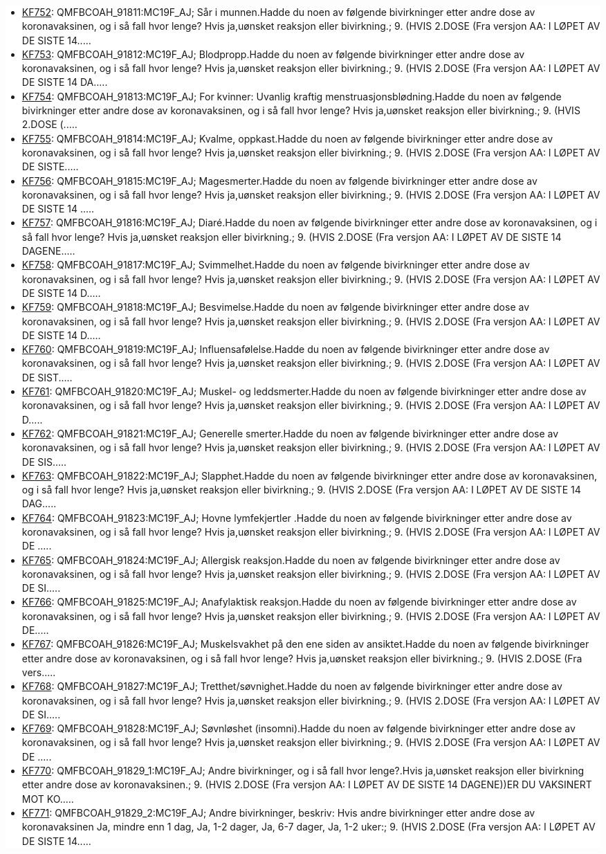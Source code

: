 - [KF752](Foreldre_Runde36_komplett.md#KF752): QMFBCOAH_91811:MC19F_AJ; Sår i munnen.Hadde du noen av følgende bivirkninger etter andre dose av koronavaksinen, og i så fall hvor lenge? Hvis ja,uønsket reaksjon eller bivirkning.; 9. (HVIS 2.DOSE (Fra versjon AA: I LØPET AV DE SISTE 14.....
- [KF753](Foreldre_Runde36_komplett.md#KF753): QMFBCOAH_91812:MC19F_AJ; Blodpropp.Hadde du noen av følgende bivirkninger etter andre dose av koronavaksinen, og i så fall hvor lenge? Hvis ja,uønsket reaksjon eller bivirkning.; 9. (HVIS 2.DOSE (Fra versjon AA: I LØPET AV DE SISTE 14 DA.....
- [KF754](Foreldre_Runde36_komplett.md#KF754): QMFBCOAH_91813:MC19F_AJ; For kvinner: Uvanlig kraftig menstruasjonsblødning.Hadde du noen av følgende bivirkninger etter andre dose av koronavaksinen, og i så fall hvor lenge? Hvis ja,uønsket reaksjon eller bivirkning.; 9. (HVIS 2.DOSE (.....
- [KF755](Foreldre_Runde36_komplett.md#KF755): QMFBCOAH_91814:MC19F_AJ; Kvalme, oppkast.Hadde du noen av følgende bivirkninger etter andre dose av koronavaksinen, og i så fall hvor lenge? Hvis ja,uønsket reaksjon eller bivirkning.; 9. (HVIS 2.DOSE (Fra versjon AA: I LØPET AV DE SISTE.....
- [KF756](Foreldre_Runde36_komplett.md#KF756): QMFBCOAH_91815:MC19F_AJ; Magesmerter.Hadde du noen av følgende bivirkninger etter andre dose av koronavaksinen, og i så fall hvor lenge? Hvis ja,uønsket reaksjon eller bivirkning.; 9. (HVIS 2.DOSE (Fra versjon AA: I LØPET AV DE SISTE 14 .....
- [KF757](Foreldre_Runde36_komplett.md#KF757): QMFBCOAH_91816:MC19F_AJ; Diaré.Hadde du noen av følgende bivirkninger etter andre dose av koronavaksinen, og i så fall hvor lenge? Hvis ja,uønsket reaksjon eller bivirkning.; 9. (HVIS 2.DOSE (Fra versjon AA: I LØPET AV DE SISTE 14 DAGENE.....
- [KF758](Foreldre_Runde36_komplett.md#KF758): QMFBCOAH_91817:MC19F_AJ; Svimmelhet.Hadde du noen av følgende bivirkninger etter andre dose av koronavaksinen, og i så fall hvor lenge? Hvis ja,uønsket reaksjon eller bivirkning.; 9. (HVIS 2.DOSE (Fra versjon AA: I LØPET AV DE SISTE 14 D.....
- [KF759](Foreldre_Runde36_komplett.md#KF759): QMFBCOAH_91818:MC19F_AJ; Besvimelse.Hadde du noen av følgende bivirkninger etter andre dose av koronavaksinen, og i så fall hvor lenge? Hvis ja,uønsket reaksjon eller bivirkning.; 9. (HVIS 2.DOSE (Fra versjon AA: I LØPET AV DE SISTE 14 D.....
- [KF760](Foreldre_Runde36_komplett.md#KF760): QMFBCOAH_91819:MC19F_AJ; Influensafølelse.Hadde du noen av følgende bivirkninger etter andre dose av koronavaksinen, og i så fall hvor lenge? Hvis ja,uønsket reaksjon eller bivirkning.; 9. (HVIS 2.DOSE (Fra versjon AA: I LØPET AV DE SIST.....
- [KF761](Foreldre_Runde36_komplett.md#KF761): QMFBCOAH_91820:MC19F_AJ; Muskel- og leddsmerter.Hadde du noen av følgende bivirkninger etter andre dose av koronavaksinen, og i så fall hvor lenge? Hvis ja,uønsket reaksjon eller bivirkning.; 9. (HVIS 2.DOSE (Fra versjon AA: I LØPET AV D.....
- [KF762](Foreldre_Runde36_komplett.md#KF762): QMFBCOAH_91821:MC19F_AJ; Generelle smerter.Hadde du noen av følgende bivirkninger etter andre dose av koronavaksinen, og i så fall hvor lenge? Hvis ja,uønsket reaksjon eller bivirkning.; 9. (HVIS 2.DOSE (Fra versjon AA: I LØPET AV DE SIS.....
- [KF763](Foreldre_Runde36_komplett.md#KF763): QMFBCOAH_91822:MC19F_AJ; Slapphet.Hadde du noen av følgende bivirkninger etter andre dose av koronavaksinen, og i så fall hvor lenge? Hvis ja,uønsket reaksjon eller bivirkning.; 9. (HVIS 2.DOSE (Fra versjon AA: I LØPET AV DE SISTE 14 DAG.....
- [KF764](Foreldre_Runde36_komplett.md#KF764): QMFBCOAH_91823:MC19F_AJ; Hovne lymfekjertler .Hadde du noen av følgende bivirkninger etter andre dose av koronavaksinen, og i så fall hvor lenge? Hvis ja,uønsket reaksjon eller bivirkning.; 9. (HVIS 2.DOSE (Fra versjon AA: I LØPET AV DE .....
- [KF765](Foreldre_Runde36_komplett.md#KF765): QMFBCOAH_91824:MC19F_AJ; Allergisk reaksjon.Hadde du noen av følgende bivirkninger etter andre dose av koronavaksinen, og i så fall hvor lenge? Hvis ja,uønsket reaksjon eller bivirkning.; 9. (HVIS 2.DOSE (Fra versjon AA: I LØPET AV DE SI.....
- [KF766](Foreldre_Runde36_komplett.md#KF766): QMFBCOAH_91825:MC19F_AJ; Anafylaktisk reaksjon.Hadde du noen av følgende bivirkninger etter andre dose av koronavaksinen, og i så fall hvor lenge? Hvis ja,uønsket reaksjon eller bivirkning.; 9. (HVIS 2.DOSE (Fra versjon AA: I LØPET AV DE.....
- [KF767](Foreldre_Runde36_komplett.md#KF767): QMFBCOAH_91826:MC19F_AJ; Muskelsvakhet på den ene siden av ansiktet.Hadde du noen av følgende bivirkninger etter andre dose av koronavaksinen, og i så fall hvor lenge? Hvis ja,uønsket reaksjon eller bivirkning.; 9. (HVIS 2.DOSE (Fra vers.....
- [KF768](Foreldre_Runde36_komplett.md#KF768): QMFBCOAH_91827:MC19F_AJ; Tretthet/søvnighet.Hadde du noen av følgende bivirkninger etter andre dose av koronavaksinen, og i så fall hvor lenge? Hvis ja,uønsket reaksjon eller bivirkning.; 9. (HVIS 2.DOSE (Fra versjon AA: I LØPET AV DE SI.....
- [KF769](Foreldre_Runde36_komplett.md#KF769): QMFBCOAH_91828:MC19F_AJ; Søvnløshet (insomni).Hadde du noen av følgende bivirkninger etter andre dose av koronavaksinen, og i så fall hvor lenge? Hvis ja,uønsket reaksjon eller bivirkning.; 9. (HVIS 2.DOSE (Fra versjon AA: I LØPET AV DE .....
- [KF770](Foreldre_Runde36_komplett.md#KF770): QMFBCOAH_91829_1:MC19F_AJ; Andre bivirkninger, og i så fall hvor lenge?.Hvis ja,uønsket reaksjon eller bivirkning etter andre dose av koronavaksinen.; 9. (HVIS 2.DOSE (Fra versjon AA: I LØPET AV DE SISTE 14 DAGENE))ER DU VAKSINERT MOT KO.....
- [KF771](Foreldre_Runde36_komplett.md#KF771): QMFBCOAH_91829_2:MC19F_AJ; Andre bivirkninger, beskriv: Hvis andre bivirkninger etter andre dose av koronavaksinen Ja, mindre enn 1 dag, Ja, 1-2 dager, Ja, 6-7 dager, Ja, 1-2 uker:; 9. (HVIS 2.DOSE (Fra versjon AA: I LØPET AV DE SISTE 14.....